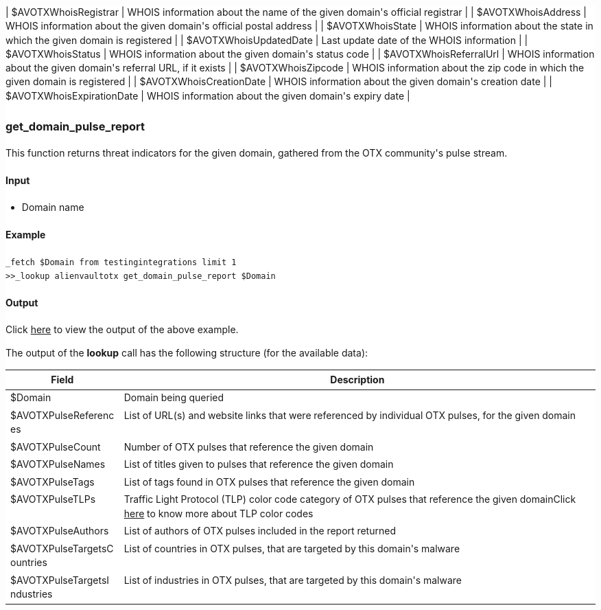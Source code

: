 | $AVOTXWhoisRegistrar | WHOIS information about the name of the given domain&#39;s official registrar |
| $AVOTXWhoisAddress | WHOIS information about the given domain&#39;s official postal address |
| $AVOTXWhoisState | WHOIS information about the state in which the given domain is registered |
| $AVOTXWhoisUpdatedDate | Last update date of the WHOIS information |
| $AVOTXWhoisStatus | WHOIS information about the given domain&#39;s status code |
| $AVOTXWhoisReferralUrl | WHOIS information about the given domain&#39;s referral URL, if it exists |
| $AVOTXWhoisZipcode | WHOIS information about the zip code in which the given domain is registered |
| $AVOTXWhoisCreationDate | WHOIS information about the given domain&#39;s creation date |
| $AVOTXWhoisExpirationDate | WHOIS information about the given domain&#39;s expiry date |

### get_domain_pulse_report

This function returns threat indicators for the given domain, gathered from the OTX community&#39;s pulse stream.

#### Input

- Domain name

#### Example
```
_fetch $Domain from testingintegrations limit 1
>>_lookup alienvaultotx get_domain_pulse_report $Domain
```
#### Output

Click [here](https://drive.google.com/open?id=1AeBCjg5yiITU7adj6WMeIVDtDED1IMtc) to view the output of the above example.

The output of the **lookup** call has the following structure (for the available data):

| **Field** | **Description** |
| --- | --- |
| $Domain | Domain being queried |
| $AVOTXPulseReferences | List of URL(s) and website links that were referenced by individual OTX pulses, for the given domain |
| $AVOTXPulseCount | Number of OTX pulses that reference the given domain |
| $AVOTXPulseNames | List of titles given to pulses that reference the given domain |
| $AVOTXPulseTags | List of tags found in OTX pulses that reference the given domain |
| $AVOTXPulseTLPs | Traffic Light Protocol (TLP) color code category of OTX pulses that reference the given domainClick [here](https://www.us-cert.gov/tlp) to know more about TLP color codes |
| $AVOTXPulseAuthors | List of authors of OTX pulses included in the report returned |
| $AVOTXPulseTargetsCountries | List of countries in OTX pulses, that are targeted by this domain&#39;s malware |
| $AVOTXPulseTargetsIndustries | List of industries in OTX pulses, that are targeted by this domain&#39;s malware |
